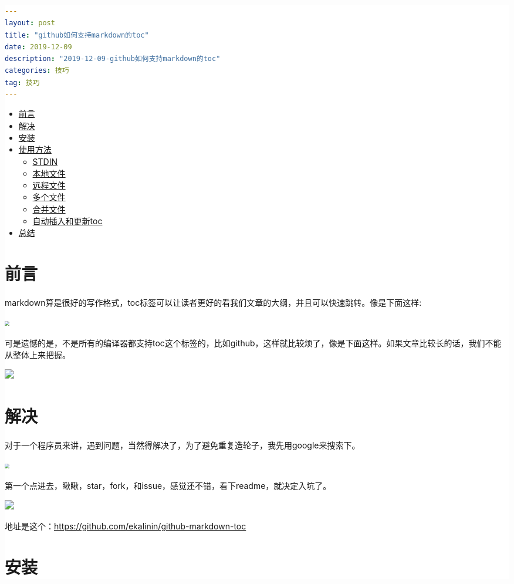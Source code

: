 ```yaml
---
layout: post
title: "github如何支持markdown的toc"
date: 2019-12-09
description: "2019-12-09-github如何支持markdown的toc"
categories: 技巧
tag: 技巧
---
```



   * [前言](#前言)
   * [解决](#解决)
   * [安装](#安装)
   * [使用方法](#使用方法)
      * [STDIN](#stdin)
      * [本地文件](#本地文件)
      * [远程文件](#远程文件)
      * [多个文件](#多个文件)
      * [合并文件](#合并文件)
      * [自动插入和更新toc](#自动插入和更新toc)
   * [总结](#总结)





# 前言

markdown算是很好的写作格式，toc标签可以让读者更好的看我们文章的大纲，并且可以快速跳转。像是下面这样:

<img src="https://raw.githubusercontent.com/Anapodoton/ImageHost/master/img/20191209175554.png" style="zoom:50%;" />



可是遗憾的是，不是所有的编译器都支持toc这个标签的，比如github，这样就比较烦了，像是下面这样。如果文章比较长的话，我们不能从整体上来把握。

![](https://raw.githubusercontent.com/Anapodoton/ImageHost/master/img/20191209175433.png)

# 解决

对于一个程序员来讲，遇到问题，当然得解决了，为了避免重复造轮子，我先用google来搜索下。

<img src="https://raw.githubusercontent.com/Anapodoton/ImageHost/master/img/20191209175847.png" style="zoom:50%;" />

第一个点进去，瞅瞅，star，fork，和issue，感觉还不错，看下readme，就决定入坑了。

![](https://raw.githubusercontent.com/Anapodoton/ImageHost/master/img/20191209175927.png)

地址是这个：https://github.com/ekalinin/github-markdown-toc

# 安装
